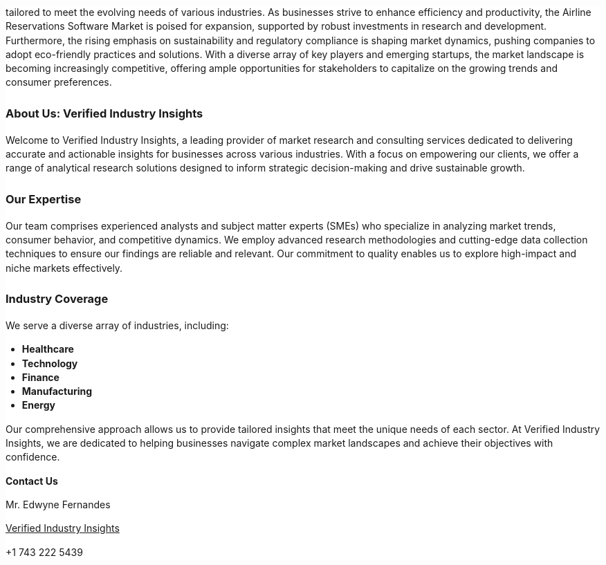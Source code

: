 tailored to meet the evolving needs of various industries. As businesses strive to enhance efficiency and productivity, the Airline Reservations Software Market is poised for expansion, supported by robust investments in research and development. Furthermore, the rising emphasis on sustainability and regulatory compliance is shaping market dynamics, pushing companies to adopt eco-friendly practices and solutions. With a diverse array of key players and emerging startups, the market landscape is becoming increasingly competitive, offering ample opportunities for stakeholders to capitalize on the growing trends and consumer preferences.</p><h3>About Us: Verified Industry Insights</h3><p>Welcome to Verified Industry Insights, a leading provider of market research and consulting services dedicated to delivering accurate and actionable insights for businesses across various industries. With a focus on empowering our clients, we offer a range of analytical research solutions designed to inform strategic decision-making and drive sustainable growth.</p><h3>Our Expertise</h3><p>Our team comprises experienced analysts and subject matter experts (SMEs) who specialize in analyzing market trends, consumer behavior, and competitive dynamics. We employ advanced research methodologies and cutting-edge data collection techniques to ensure our findings are reliable and relevant. Our commitment to quality enables us to explore high-impact and niche markets effectively.</p><h3>Industry Coverage</h3><p>We serve a diverse array of industries, including:</p><ul><li><strong>Healthcare</strong></li><li><strong>Technology</strong></li><li><strong>Finance</strong></li><li><strong>Manufacturing</strong></li><li><strong>Energy</strong></li></ul><p>Our comprehensive approach allows us to provide tailored insights that meet the unique needs of each sector. At Verified Industry Insights, we are dedicated to helping businesses navigate complex market landscapes and achieve their objectives with confidence.</p><p><strong>Contact Us</strong></p><p>Mr. Edwyne Fernandes</p><p><a href="https://www.verifiedindustryinsights.com/">Verified Industry Insights</a></p><p>+1 743 222 5439</p>

